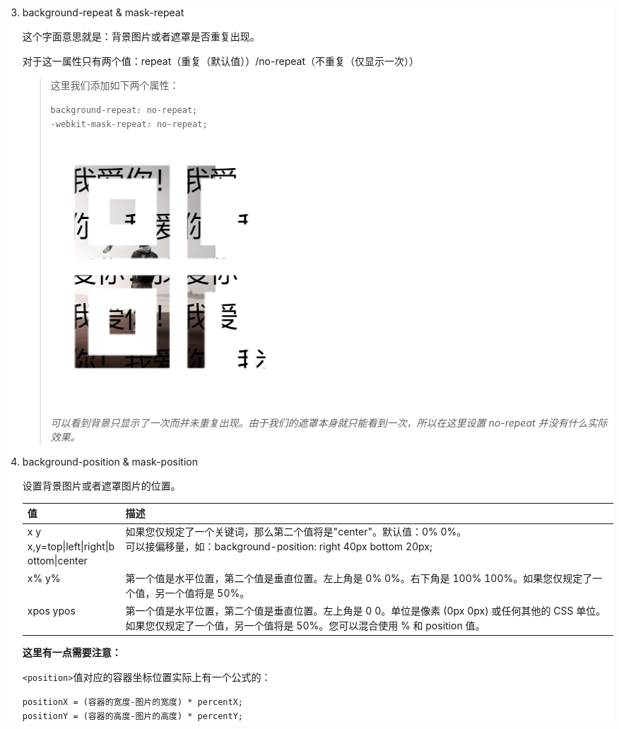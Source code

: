 3. background-repeat & mask-repeat

   这个字面意思就是：背景图片或者遮罩是否重复出现。

   对于这一属性只有两个值：repeat（重复（默认值））/no-repeat（不重复（仅显示一次））

   > 这里我们添加如下两个属性：
   >
   > ```css
   > background-repeat: no-repeat;
   > -webkit-mask-repeat: no-repeat;
   > ```
   >
   > ![](./images/noRepeat.png)
   >
   > _可以看到背景只显示了一次而并未重复出现。由于我们的遮罩本身就只能看到一次，所以在这里设置 no-repeat 并没有什么实际效果。_

4. background-position & mask-position

   设置背景图片或者遮罩图片的位置。

   | 值                                            | 描述                                                                                                                                                                        |
   | --------------------------------------------- | --------------------------------------------------------------------------------------------------------------------------------------------------------------------------- |
   | x y<br />x,y=top\|left\|right\|bottom\|center | 如果您仅规定了一个关键词，那么第二个值将是"center"。默认值：0% 0%。<br />可以接偏移量，如：background-position: right 40px bottom 20px;                                     |
   | x% y%                                         | 第一个值是水平位置，第二个值是垂直位置。左上角是 0% 0%。右下角是 100% 100%。如果您仅规定了一个值，另一个值将是 50%。                                                        |
   | xpos ypos                                     | 第一个值是水平位置，第二个值是垂直位置。左上角是 0 0。单位是像素 (0px 0px) 或任何其他的 CSS 单位。如果您仅规定了一个值，另一个值将是 50%。您可以混合使用 % 和 position 值。 |

   **这里有一点需要注意：**

   `<position>`值对应的容器坐标位置实际上有一个公式的：

   ```
   positionX = (容器的宽度-图片的宽度) * percentX;
   positionY = (容器的高度-图片的高度) * percentY;
   ```
